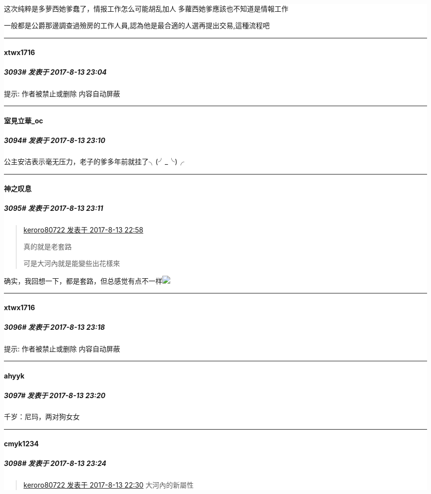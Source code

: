 这次纯粹是多萝西她爹蠢了，情报工作怎么可能胡乱加人</blockquote>
多蘿西她爹應該也不知道是情報工作

一般都是公爵那邊調查過殮房的工作人員,認為他是最合適的人選再提出交易,這種流程吧

*****

####  xtwx1716  
##### 3093#       发表于 2017-8-13 23:04

提示: 作者被禁止或删除 内容自动屏蔽

*****

####  室見立華_oc  
##### 3094#       发表于 2017-8-13 23:10

公主安洁表示毫无压力，老子的爹多年前就挂了╮(╯_╰)╭

*****

####  神之叹息  
##### 3095#       发表于 2017-8-13 23:11

<blockquote><a href="httphttps://bbs.saraba1st.com/2b/forum.php?mod=redirect&amp;goto=findpost&amp;pid=36875922&amp;ptid=1486439" target="_blank">keroro80722 发表于 2017-8-13 22:58</a>

真的就是老套路

可是大河內就是能變些出花樣來</blockquote>
确实，我回想一下，都是套路，但总感觉有点不一样<img src="https://static.saraba1st.com/image/smiley/face2017/068.png" referrerpolicy="no-referrer">

*****

####  xtwx1716  
##### 3096#       发表于 2017-8-13 23:18

提示: 作者被禁止或删除 内容自动屏蔽

*****

####  ahyyk  
##### 3097#       发表于 2017-8-13 23:20

千岁：尼玛，两对狗女女

*****

####  cmyk1234  
##### 3098#       发表于 2017-8-13 23:24

<blockquote><a href="httphttps://bbs.saraba1st.com/2b/forum.php?mod=redirect&amp;goto=findpost&amp;pid=36875658&amp;ptid=1486439" target="_blank">keroro80722 发表于 2017-8-13 22:30</a>
大河內的新屬性

